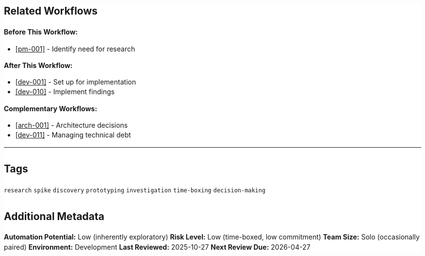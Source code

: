 ## Related Workflows

**Before This Workflow:**
- [[pm-001]](../project-management/progress_tracking.md) - Identify need for research

**After This Workflow:**
- [[dev-001]](../development/environment_initialization.md) - Set up for implementation
- [[dev-010]](../development/refactoring_strategy.md) - Implement findings

**Complementary Workflows:**
- [[arch-001]](../architecture/system_architecture_design.md) - Architecture decisions
- [[dev-011]](../development/technical_debt_mgmt.md) - Managing technical debt

---

## Tags
`research` `spike` `discovery` `prototyping` `investigation` `time-boxing` `decision-making`

## Additional Metadata
**Automation Potential:** Low (inherently exploratory)
**Risk Level:** Low (time-boxed, low commitment)
**Team Size:** Solo (occasionally paired)
**Environment:** Development
**Last Reviewed:** 2025-10-27
**Next Review Due:** 2026-04-27
